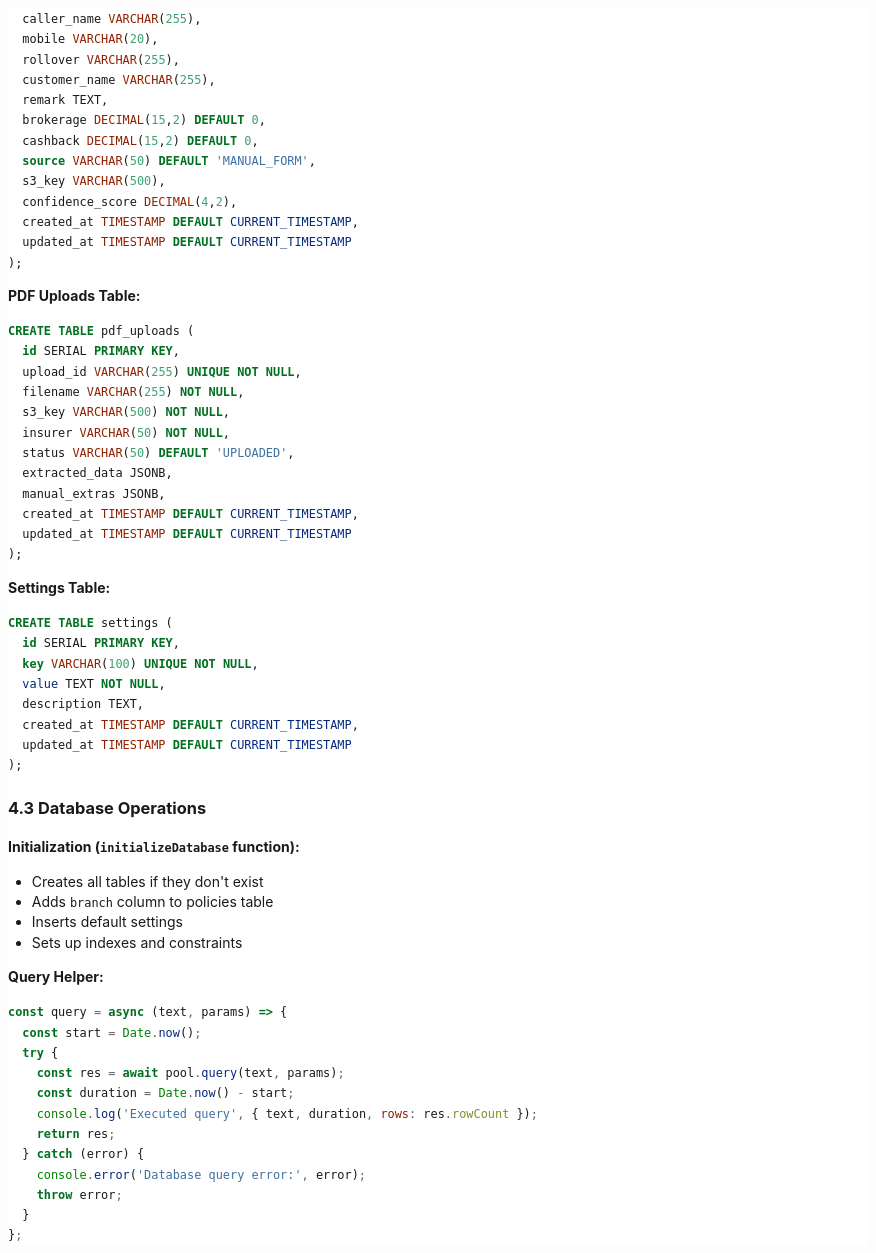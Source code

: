 ```sql
  caller_name VARCHAR(255),
  mobile VARCHAR(20),
  rollover VARCHAR(255),
  customer_name VARCHAR(255),
  remark TEXT,
  brokerage DECIMAL(15,2) DEFAULT 0,
  cashback DECIMAL(15,2) DEFAULT 0,
  source VARCHAR(50) DEFAULT 'MANUAL_FORM',
  s3_key VARCHAR(500),
  confidence_score DECIMAL(4,2),
  created_at TIMESTAMP DEFAULT CURRENT_TIMESTAMP,
  updated_at TIMESTAMP DEFAULT CURRENT_TIMESTAMP
);
```

**PDF Uploads Table:**
```sql
CREATE TABLE pdf_uploads (
  id SERIAL PRIMARY KEY,
  upload_id VARCHAR(255) UNIQUE NOT NULL,
  filename VARCHAR(255) NOT NULL,
  s3_key VARCHAR(500) NOT NULL,
  insurer VARCHAR(50) NOT NULL,
  status VARCHAR(50) DEFAULT 'UPLOADED',
  extracted_data JSONB,
  manual_extras JSONB,
  created_at TIMESTAMP DEFAULT CURRENT_TIMESTAMP,
  updated_at TIMESTAMP DEFAULT CURRENT_TIMESTAMP
);
```

**Settings Table:**
```sql
CREATE TABLE settings (
  id SERIAL PRIMARY KEY,
  key VARCHAR(100) UNIQUE NOT NULL,
  value TEXT NOT NULL,
  description TEXT,
  created_at TIMESTAMP DEFAULT CURRENT_TIMESTAMP,
  updated_at TIMESTAMP DEFAULT CURRENT_TIMESTAMP
);
```

### 4.3 Database Operations

**Initialization (`initializeDatabase` function):**
- Creates all tables if they don't exist
- Adds `branch` column to policies table
- Inserts default settings
- Sets up indexes and constraints

**Query Helper:**
```javascript
const query = async (text, params) => {
  const start = Date.now();
  try {
    const res = await pool.query(text, params);
    const duration = Date.now() - start;
    console.log('Executed query', { text, duration, rows: res.rowCount });
    return res;
  } catch (error) {
    console.error('Database query error:', error);
    throw error;
  }
};
```